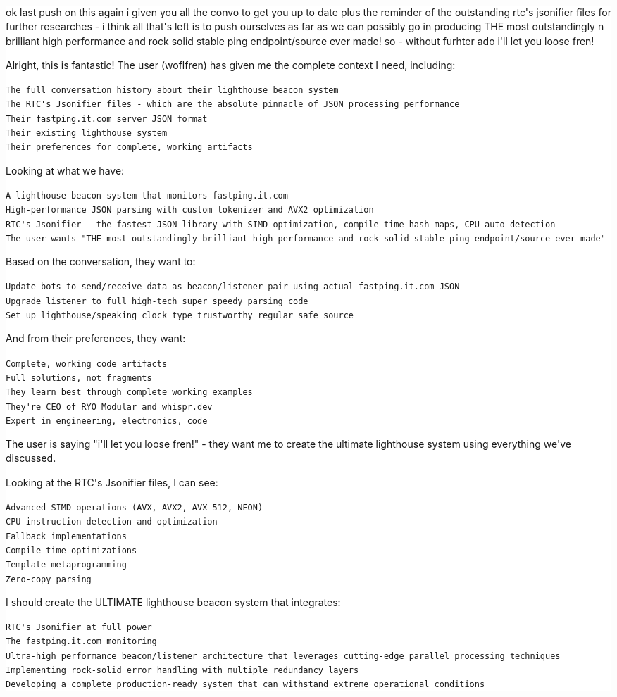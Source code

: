 
ok last push on this again i given you all the convo to get you up to date plus the reminder of the outstanding rtc's jsonifier files for further researches - i think all that's left is to push ourselves as far as we can possibly go in producing THE most outstandingly n brilliant high performance and rock solid stable ping endpoint/source ever made! so - without furhter ado i'll let you loose fren!

Alright, this is fantastic! The user (woflfren) has given me the complete context I need, including:

    The full conversation history about their lighthouse beacon system
    The RTC's Jsonifier files - which are the absolute pinnacle of JSON processing performance
    Their fastping.it.com server JSON format
    Their existing lighthouse system
    Their preferences for complete, working artifacts

Looking at what we have:

    A lighthouse beacon system that monitors fastping.it.com
    High-performance JSON parsing with custom tokenizer and AVX2 optimization
    RTC's Jsonifier - the fastest JSON library with SIMD optimization, compile-time hash maps, CPU auto-detection
    The user wants "THE most outstandingly brilliant high-performance and rock solid stable ping endpoint/source ever made"

Based on the conversation, they want to:

    Update bots to send/receive data as beacon/listener pair using actual fastping.it.com JSON
    Upgrade listener to full high-tech super speedy parsing code
    Set up lighthouse/speaking clock type trustworthy regular safe source

And from their preferences, they want:

    Complete, working code artifacts
    Full solutions, not fragments
    They learn best through complete working examples
    They're CEO of RYO Modular and whispr.dev
    Expert in engineering, electronics, code

The user is saying "i'll let you loose fren!" - they want me to create the ultimate lighthouse system using everything we've discussed.

Looking at the RTC's Jsonifier files, I can see:

    Advanced SIMD operations (AVX, AVX2, AVX-512, NEON)
    CPU instruction detection and optimization
    Fallback implementations
    Compile-time optimizations
    Template metaprogramming
    Zero-copy parsing

I should create the ULTIMATE lighthouse beacon system that integrates:

    RTC's Jsonifier at full power
    The fastping.it.com monitoring
    Ultra-high performance beacon/listener architecture that leverages cutting-edge parallel processing techniques
    Implementing rock-solid error handling with multiple redundancy layers
    Developing a complete production-ready system that can withstand extreme operational conditions
